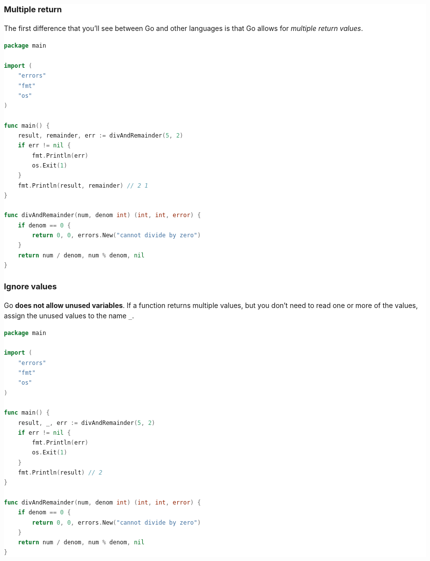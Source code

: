 ### Multiple return

The first difference that you’ll see between Go and other languages is that Go allows for _multiple return values_.

```go
package main

import (
	"errors"
	"fmt"
	"os"
)

func main() {
	result, remainder, err := divAndRemainder(5, 2)
	if err != nil {
		fmt.Println(err)
		os.Exit(1)
	}
	fmt.Println(result, remainder) // 2 1
}

func divAndRemainder(num, denom int) (int, int, error) {
	if denom == 0 {
		return 0, 0, errors.New("cannot divide by zero")
	}
	return num / denom, num % denom, nil
}
```

### Ignore values

Go **does not allow unused variables**. If a function returns multiple values, but you don’t need to read one or more of 
the values, assign the unused values to the name `_`.

```go
package main

import (
	"errors"
	"fmt"
	"os"
)

func main() {
	result, _, err := divAndRemainder(5, 2)
	if err != nil {
		fmt.Println(err)
		os.Exit(1)
	}
	fmt.Println(result) // 2
}

func divAndRemainder(num, denom int) (int, int, error) {
	if denom == 0 {
		return 0, 0, errors.New("cannot divide by zero")
	}
	return num / denom, num % denom, nil
}
```
